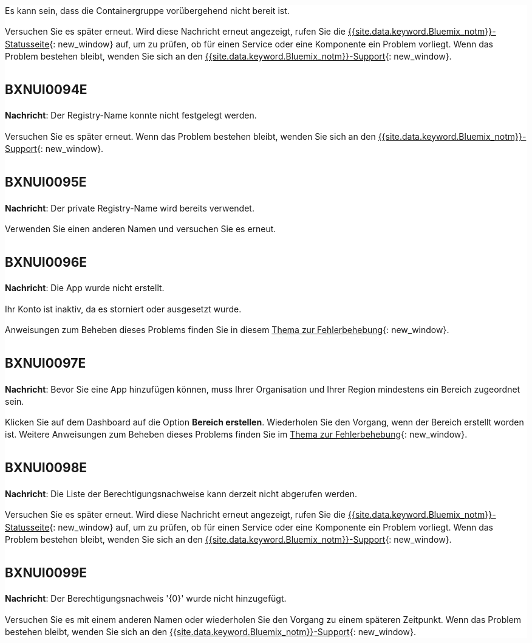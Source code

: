 Es kann sein, dass die Containergruppe vorübergehend nicht bereit ist.

Versuchen Sie es später erneut. Wird diese Nachricht erneut angezeigt, rufen Sie die [{{site.data.keyword.Bluemix_notm}}-Statusseite](https://developer.ibm.com/bluemix/support/#status){: new_window} auf, um zu prüfen, ob für einen Service oder eine Komponente ein Problem vorliegt. Wenn das Problem bestehen bleibt, wenden Sie sich an den [{{site.data.keyword.Bluemix_notm}}-Support](http://ibm.biz/bluemixsupport){: new_window}.

## BXNUI0094E
**Nachricht**: Der Registry-Name konnte nicht festgelegt werden.

Versuchen Sie es später erneut. Wenn das Problem bestehen bleibt, wenden Sie sich an den [{{site.data.keyword.Bluemix_notm}}-Support](http://ibm.biz/bluemixsupport){: new_window}.

## BXNUI0095E
**Nachricht**: Der private Registry-Name wird bereits verwendet.

Verwenden Sie einen anderen Namen und versuchen Sie es erneut.

## BXNUI0096E
**Nachricht**: Die App wurde nicht erstellt.

Ihr Konto ist inaktiv, da es storniert oder ausgesetzt wurde.

Anweisungen zum Beheben dieses Problems finden Sie in diesem [Thema zur Fehlerbehebung](https://www.{DomainName}/docs/troubleshoot/ts_accounts.html#ts_accnt_inactive){: new_window}.

## BXNUI0097E
**Nachricht**: Bevor Sie eine App hinzufügen können, muss Ihrer Organisation und Ihrer Region mindestens ein Bereich zugeordnet sein.

Klicken Sie auf dem Dashboard auf die Option **Bereich erstellen**. Wiederholen Sie den Vorgang, wenn der Bereich erstellt worden ist. Weitere Anweisungen zum Beheben dieses Problems finden Sie im [Thema zur Fehlerbehebung](https://www.{DomainName}/docs/troubleshoot/ts_accounts.html#ts_no_space){: new_window}.

## BXNUI0098E
**Nachricht**: Die Liste der Berechtigungsnachweise kann derzeit nicht abgerufen werden.

Versuchen Sie es später erneut. Wird diese Nachricht erneut angezeigt, rufen Sie die [{{site.data.keyword.Bluemix_notm}}-Statusseite](https://developer.ibm.com/bluemix/support/#status){: new_window} auf, um zu prüfen, ob für einen Service oder eine Komponente ein Problem vorliegt. Wenn das Problem bestehen bleibt, wenden Sie sich an den [{{site.data.keyword.Bluemix_notm}}-Support](http://ibm.biz/bluemixsupport){: new_window}.

## BXNUI0099E

**Nachricht**: Der Berechtigungsnachweis '{0}' wurde nicht hinzugefügt.

Versuchen Sie es mit einem anderen Namen oder wiederholen Sie den Vorgang zu einem späteren Zeitpunkt. Wenn das Problem bestehen bleibt, wenden Sie sich an den [{{site.data.keyword.Bluemix_notm}}-Support](http://ibm.biz/bluemixsupport){: new_window}.
